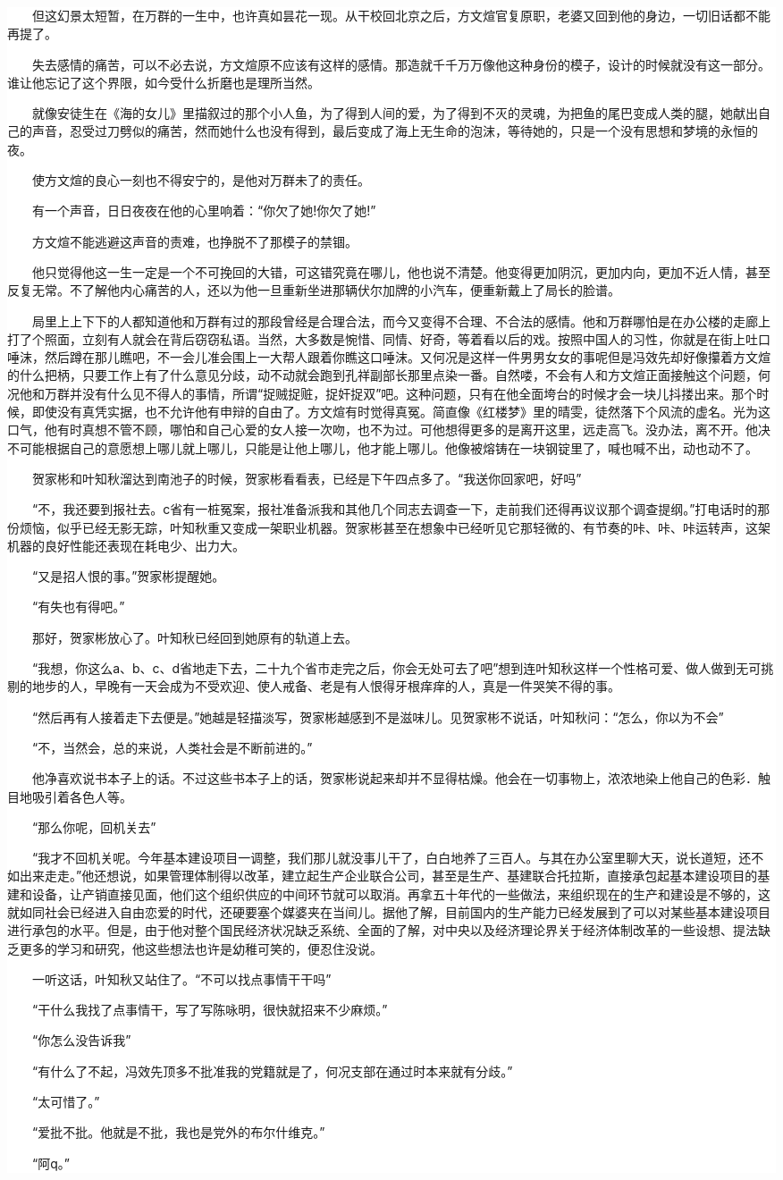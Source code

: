 　　但这幻景太短暂，在万群的一生中，也许真如昙花一现。从干校回北京之后，方文煊官复原职，老婆又回到他的身边，一切旧话都不能再提了。 

　　失去感情的痛苦，可以不必去说，方文煊原不应该有这样的感情。那造就千千万万像他这种身份的模子，设计的时候就没有这一部分。谁让他忘记了这个界限，如今受什么折磨也是理所当然。 

　　就像安徒生在《海的女儿》里描叙过的那个小人鱼，为了得到人间的爱，为了得到不灭的灵魂，为把鱼的尾巴变成人类的腿，她献出自己的声音，忍受过刀劈似的痛苦，然而她什么也没有得到，最后变成了海上无生命的泡沫，等待她的，只是一个没有思想和梦境的永恒的夜。 

　　使方文煊的良心一刻也不得安宁的，是他对万群未了的责任。 

　　有一个声音，日日夜夜在他的心里响着：“你欠了她!你欠了她!” 

　　方文煊不能逃避这声音的责难，也挣脱不了那模子的禁锢。 

　　他只觉得他这一生一定是一个不可挽回的大错，可这错究竟在哪儿，他也说不清楚。他变得更加阴沉，更加内向，更加不近人情，甚至反复无常。不了解他内心痛苦的人，还以为他一旦重新坐进那辆伏尔加牌的小汽车，便重新戴上了局长的脸谱。 

　　局里上上下下的人都知道他和万群有过的那段曾经是合理合法，而今又变得不合理、不合法的感情。他和万群哪怕是在办公楼的走廊上打了个照面，立刻有人就会在背后窃窃私语。当然，大多数是惋惜、同情、好奇，等着看以后的戏。按照中国人的习性，你就是在街上吐口唾沫，然后蹲在那儿瞧吧，不一会儿准会围上一大帮人跟着你瞧这口唾沫。又何况是这样一件男男女女的事呢但是冯效先却好像攥着方文煊的什么把柄，只要工作上有了什么意见分歧，动不动就会跑到孔祥副部长那里点染一番。自然喽，不会有人和方文煊正面接触这个问题，何况他和万群并没有什么见不得人的事情，所谓“捉贼捉赃，捉奸捉双”吧。这种问题，只有在他全面垮台的时候才会一块儿抖搂出来。那个时候，即使没有真凭实据，也不允许他有申辩的自由了。方文煊有时觉得真冤。简直像《红楼梦》里的晴雯，徒然落下个风流的虚名。光为这口气，他有时真想不管不顾，哪怕和自己心爱的女人接一次吻，也不为过。可他想得更多的是离开这里，远走高飞。没办法，离不开。他决不可能根据自己的意愿想上哪儿就上哪儿，只能是让他上哪儿，他才能上哪儿。他像被熔铸在一块钢锭里了，喊也喊不出，动也动不了。 

　　贺家彬和叶知秋溜达到南池子的时候，贺家彬看看表，已经是下午四点多了。“我送你回家吧，好吗” 

　　“不，我还要到报社去。c省有一桩冤案，报社准备派我和其他几个同志去调查一下，走前我们还得再议议那个调查提纲。”打电话时的那份烦恼，似乎已经无影无踪，叶知秋重又变成一架职业机器。贺家彬甚至在想象中已经听见它那轻微的、有节奏的咔、咔、咔运转声，这架机器的良好性能还表现在耗电少、出力大。 

　　“又是招人恨的事。”贺家彬提醒她。 

　　“有失也有得吧。” 

　　那好，贺家彬放心了。叶知秋已经回到她原有的轨道上去。 

　　“我想，你这么a、b、c、d省地走下去，二十九个省市走完之后，你会无处可去了吧”想到连叶知秋这样一个性格可爱、做人做到无可挑剔的地步的人，早晚有一天会成为不受欢迎、使人戒备、老是有人恨得牙根痒痒的人，真是一件哭笑不得的事。 

　　“然后再有人接着走下去便是。”她越是轻描淡写，贺家彬越感到不是滋味儿。见贺家彬不说话，叶知秋问：“怎么，你以为不会” 

　　“不，当然会，总的来说，人类社会是不断前进的。” 

　　他净喜欢说书本子上的话。不过这些书本子上的话，贺家彬说起来却并不显得枯燥。他会在一切事物上，浓浓地染上他自己的色彩．触目地吸引着各色人等。 

　　“那么你呢，回机关去” 

　　“我才不回机关呢。今年基本建设项目一调整，我们那儿就没事儿干了，白白地养了三百人。与其在办公室里聊大天，说长道短，还不如出来走走。”他还想说，如果管理体制得以改革，建立起生产企业联合公司，甚至是生产、基建联合托拉斯，直接承包起基本建设项目的基建和设备，让产销直接见面，他们这个组织供应的中间环节就可以取消。再拿五十年代的一些做法，来组织现在的生产和建设是不够的，这就如同社会已经进入自由恋爱的时代，还硬要塞个媒婆夹在当间儿。据他了解，目前国内的生产能力已经发展到了可以对某些基本建设项目进行承包的水平。但是，由于他对整个国民经济状况缺乏系统、全面的了解，对中央以及经济理论界关于经济体制改革的一些设想、提法缺乏更多的学习和研究，他这些想法也许是幼稚可笑的，便忍住没说。 

　　一听这话，叶知秋又站住了。“不可以找点事情干干吗” 

　　“干什么我找了点事情干，写了写陈咏明，很快就招来不少麻烦。” 

　　“你怎么没告诉我” 

　　“有什么了不起，冯效先顶多不批准我的党籍就是了，何况支部在通过时本来就有分歧。” 

　　“太可惜了。” 

　　“爱批不批。他就是不批，我也是党外的布尔什维克。” 

　　“阿q。” 
